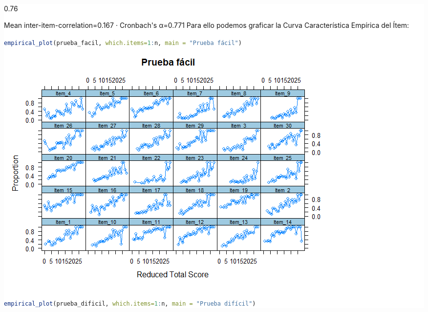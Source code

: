 0.76
</td>
</tr>
<tr>
<td colspan="9" style="font-style:italic; border-top:double black; text-align:right;">
Mean inter-item-correlation=0.167 · Cronbach's α=0.771
</td>
</tr>
</table>
Para ello podemos graficar la Curva Característica Empírica del Ítem:

``` r
empirical_plot(prueba_facil, which.items=1:n, main = "Prueba fácil")
```

![](README_files/figure-markdown_github/unnamed-chunk-3-1.png)

``` r
empirical_plot(prueba_dificil, which.items=1:n, main = "Prueba difícil")
```
